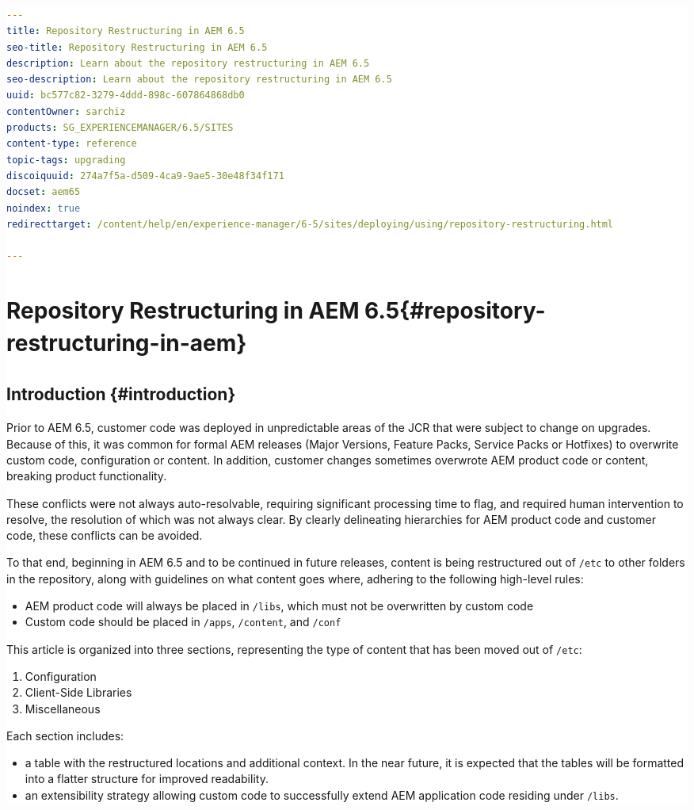 ```yaml
---
title: Repository Restructuring in AEM 6.5
seo-title: Repository Restructuring in AEM 6.5
description: Learn about the repository restructuring in AEM 6.5
seo-description: Learn about the repository restructuring in AEM 6.5
uuid: bc577c82-3279-4ddd-898c-607864868db0
contentOwner: sarchiz
products: SG_EXPERIENCEMANAGER/6.5/SITES
content-type: reference
topic-tags: upgrading
discoiquuid: 274a7f5a-d509-4ca9-9ae5-30e48f34f171
docset: aem65
noindex: true
redirecttarget: /content/help/en/experience-manager/6-5/sites/deploying/using/repository-restructuring.html

---
```


# Repository Restructuring in AEM 6.5{#repository-restructuring-in-aem}

## Introduction {#introduction}

Prior to AEM 6.5, customer code was deployed in unpredictable areas of the JCR that were subject to change on upgrades. Because of this, it was common for formal AEM releases (Major Versions, Feature Packs, Service Packs or Hotfixes) to overwrite custom code, configuration or content. In addition, customer changes sometimes overwrote AEM product code or content, breaking product functionality.

These conflicts were not always auto-resolvable, requiring significant processing time to flag, and required human intervention to resolve, the resolution of which was not always clear. By clearly delineating hierarchies for AEM product code and customer code, these conflicts can be avoided.

To that end, beginning in AEM 6.5 and to be continued in future releases, content is being restructured out of `/etc` to other folders in the repository, along with guidelines on what content goes  where,  adhering to the following high-level rules:

* AEM product code will always be placed in `/libs`, which must not be overwritten by custom code
* Custom  code should be placed in `/apps`, `/content`, and `/conf`

This article is organized into three sections, representing the type of content that has been moved out of `/etc`:

1. Configuration
1. Client-Side Libraries
1. Miscellaneous

Each section includes:

* a table with the restructured locations and additional context. In the near future, it is expected that the tables will be formatted into a flatter structure for improved readability.
* an extensibility strategy allowing custom code to successfully extend AEM application code residing under `/libs`.

